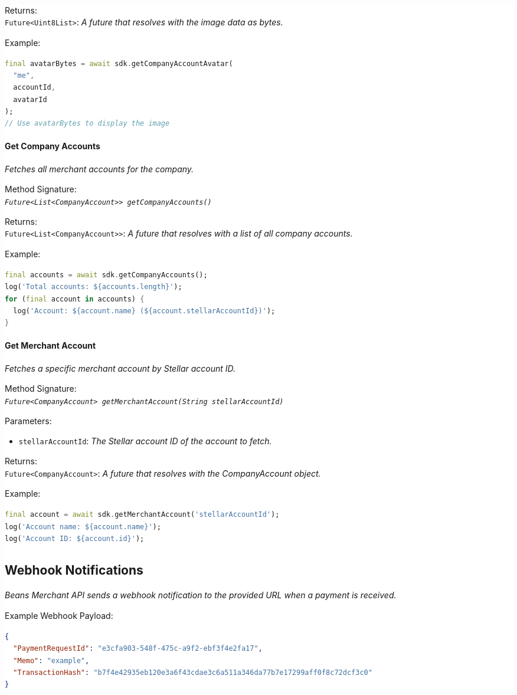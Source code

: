 Returns:<br>
`Future<Uint8List>`: *A future that resolves with the image data as bytes.*

Example:<br>
```dart
final avatarBytes = await sdk.getCompanyAccountAvatar(
  "me",
  accountId,
  avatarId
);
// Use avatarBytes to display the image
```

#### Get Company Accounts

*Fetches all merchant accounts for the company.*

Method Signature:<br>
*`Future<List<CompanyAccount>> getCompanyAccounts()`*

Returns:<br>
`Future<List<CompanyAccount>>`: *A future that resolves with a list of all company accounts.*

Example:<br>
```dart
final accounts = await sdk.getCompanyAccounts();
log('Total accounts: ${accounts.length}');
for (final account in accounts) {
  log('Account: ${account.name} (${account.stellarAccountId})');
}
```

#### Get Merchant Account

*Fetches a specific merchant account by Stellar account ID.*

Method Signature:<br>
*`Future<CompanyAccount> getMerchantAccount(String stellarAccountId)`*

Parameters:<br>
  - `stellarAccountId`: *The Stellar account ID of the account to fetch.*

Returns:<br>
`Future<CompanyAccount>`: *A future that resolves with the CompanyAccount object.*

Example:<br>
```dart
final account = await sdk.getMerchantAccount('stellarAccountId');
log('Account name: ${account.name}');
log('Account ID: ${account.id}');
```

## Webhook Notifications

*Beans Merchant API sends a webhook notification to the provided URL when a payment is received.*

Example Webhook Payload:<br>
```json
{
  "PaymentRequestId": "e3cfa903-548f-475c-a9f2-ebf3f4e2fa17",
  "Memo": "example",
  "TransactionHash": "b7f4e42935eb120e3a6f43cdae3c6a511a346da77b7e17299aff0f8c72dcf3c0"
}
```
